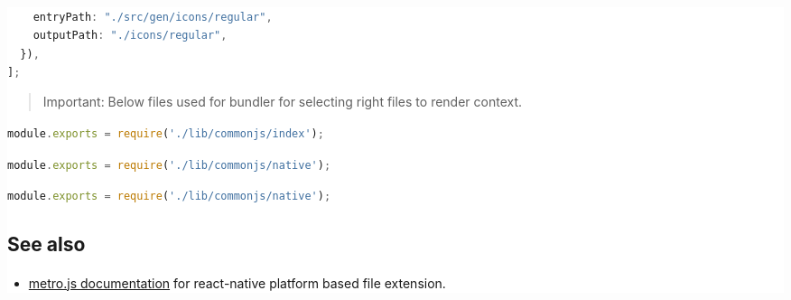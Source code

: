 ```javascript title="rollup.config.js"
    entryPath: "./src/gen/icons/regular",
    outputPath: "./icons/regular",
  }),
];


```

> Important: Below files used for bundler for selecting right files to render context. 

```javascript title="index.js"
module.exports = require('./lib/commonjs/index');
```

```javascript title="index.native.js"
module.exports = require('./lib/commonjs/native');
```

```javascript title="index.web.js"
module.exports = require('./lib/commonjs/native');
```

## See also


- [metro.js documentation](https://facebook.github.io/metro/docs/getting-started#configuration) for react-native platform based file extension.
